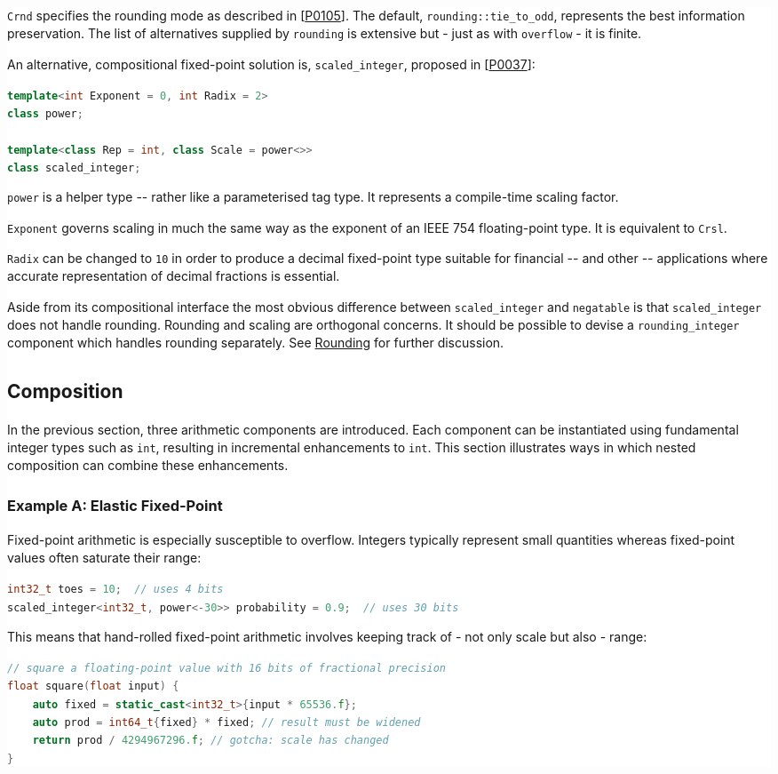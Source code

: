 `Crnd` specifies the rounding mode as described in 
[[P0105](http://www.open-std.org/jtc1/sc22/wg21/docs/papers/2015/p0105r0.html)].
The default, `rounding::tie_to_odd`, represents the best information preservation.
The list of alternatives supplied by `rounding` is extensive but - just as with `overflow` - it is finite.

An alternative, compositional fixed-point solution is, `scaled_integer`,
proposed in [[P0037](http://wg21.link/p0037)]:

```c++
template<int Exponent = 0, int Radix = 2>
class power;

template<class Rep = int, class Scale = power<>>
class scaled_integer;
```

`power` is a helper type -- rather like a parameterised tag type. It represents
a compile-time scaling factor.

`Exponent` governs scaling in much the same way as the exponent of an IEEE 754 floating-point type.
It is equivalent to `Crsl`.

`Radix` can be changed to `10` in order to produce a decimal fixed-point type
suitable for financial -- and other -- applications where accurate
representation of decimal fractions is essential.

Aside from its compositional interface the most obvious difference between
`scaled_integer` and `negatable` is that `scaled_integer` does not handle rounding.
Rounding and scaling are orthogonal concerns.
It should be possible to devise a `rounding_integer` component which handles rounding separately.
See [Rounding](#advanced_topics-rounding) for further discussion.

## <a id="composition"></a>Composition

In the previous section, three arithmetic components are introduced.
Each component can be instantiated using fundamental integer types such as
`int`, resulting in incremental enhancements to `int`.
This section illustrates ways in which nested composition can combine these enhancements.

### <a id="composition-scaled_integer"></a>Example A: Elastic Fixed-Point

Fixed-point arithmetic is especially susceptible to overflow.
Integers typically represent small quantities whereas fixed-point values often saturate their range:
```c++
int32_t toes = 10;  // uses 4 bits
scaled_integer<int32_t, power<-30>> probability = 0.9;  // uses 30 bits
```

This means that hand-rolled fixed-point arithmetic involves keeping track of - 
not only scale but also - range:
```c++
// square a floating-point value with 16 bits of fractional precision
float square(float input) {
    auto fixed = static_cast<int32_t>{input * 65536.f};
    auto prod = int64_t{fixed} * fixed; // result must be widened
    return prod / 4294967296.f; // gotcha: scale has changed
}
```
